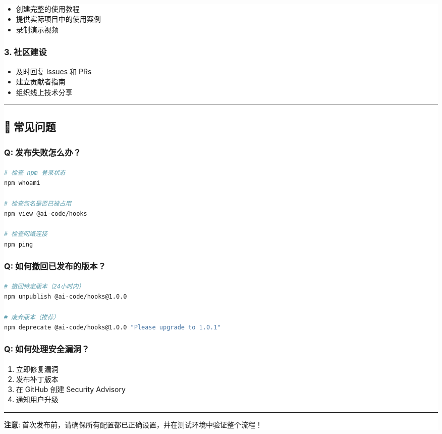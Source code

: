 - 创建完整的使用教程
- 提供实际项目中的使用案例
- 录制演示视频

### 3. 社区建设

- 及时回复 Issues 和 PRs
- 建立贡献者指南
- 组织线上技术分享

---

## 🚨 常见问题

### Q: 发布失败怎么办？

```bash
# 检查 npm 登录状态
npm whoami

# 检查包名是否已被占用
npm view @ai-code/hooks

# 检查网络连接
npm ping
```

### Q: 如何撤回已发布的版本？

```bash
# 撤回特定版本（24小时内）
npm unpublish @ai-code/hooks@1.0.0

# 废弃版本（推荐）
npm deprecate @ai-code/hooks@1.0.0 "Please upgrade to 1.0.1"
```

### Q: 如何处理安全漏洞？

1. 立即修复漏洞
2. 发布补丁版本
3. 在 GitHub 创建 Security Advisory
4. 通知用户升级

---

**注意**: 首次发布前，请确保所有配置都已正确设置，并在测试环境中验证整个流程！ 